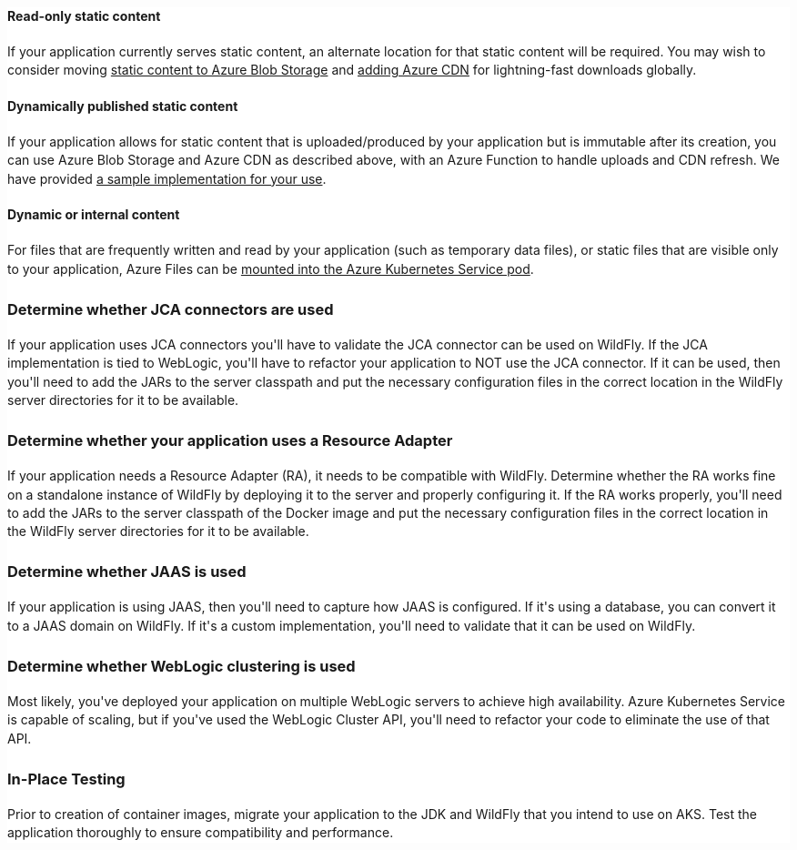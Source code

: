 #### Read-only static content

If your application currently serves static content, an alternate location for that static content will be required. You may wish to consider moving [static content to Azure Blob Storage](/azure/storage/blobs/storage-blob-static-website) and [adding Azure CDN](/azure/cdn/cdn-create-a-storage-account-with-cdn#enable-azure-cdn-for-the-storage-account) for lightning-fast downloads globally.

#### Dynamically published static content

If your application allows for static content that is uploaded/produced by your application but is immutable after its creation, you can use Azure Blob Storage and Azure CDN as described above, with an Azure Function to handle uploads and CDN refresh. We have provided [a sample implementation for your use](https://github.com/Azure-Samples/functions-java-push-static-contents-to-cdn).

#### Dynamic or internal content

For files that are frequently written and read by your application (such as temporary data files), or static files that are visible only to your application, Azure Files can be [mounted into the Azure Kubernetes Service pod](/azure/aks/concepts-storage).

### Determine whether JCA connectors are used

If your application uses JCA connectors you'll have to validate the JCA connector can be used on WildFly. If the JCA implementation is tied to WebLogic, you'll have to refactor your application to NOT use the JCA connector. If it can be used, then you'll need to add the JARs to the server classpath and put the necessary configuration files in the correct location in the WildFly server directories for it to be available.

### Determine whether your application uses a Resource Adapter

If your application needs a Resource Adapter (RA), it needs to be compatible with WildFly. Determine whether the RA works fine on a standalone instance of WildFly by deploying it to the server and properly configuring it. If the RA works properly, you'll need to add the JARs to the server classpath of the Docker image and put the necessary configuration files in the correct location in the WildFly server directories for it to be available.

### Determine whether JAAS is used

If your application is using JAAS, then you'll need to capture how JAAS is configured. If it's using a database, you can convert it to a JAAS domain on WildFly. If it's a custom implementation, you'll need to validate that it can be used on WildFly.

### Determine whether WebLogic clustering is used

Most likely, you've deployed your application on multiple WebLogic servers to achieve high availability. Azure Kubernetes Service is capable of scaling, but if you've used the WebLogic Cluster API, you'll need to refactor your code to eliminate the use of that API.


### In-Place Testing

Prior to creation of container images, migrate your application to the JDK and WildFly that you intend to use on AKS. Test the application thoroughly to ensure compatibility and performance.

